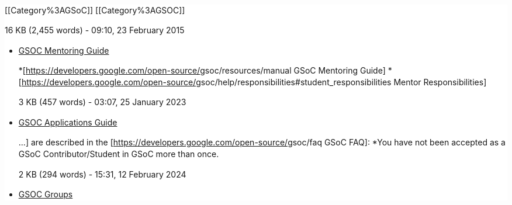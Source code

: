   \[\[Category%3A<span class="searchmatch">GSoC</span>\]\]
  \[\[Category%3A<span class="searchmatch">GSOC</span>\]\]

  </div>

  <div class="mw-search-result-data">

  16 KB (2,455 words) - 09:10, 23 February 2015

  </div>

- <div class="mw-search-result-heading">

  [GSOC Mentoring
  Guide](/wiki/GSOC_Mentoring_Guide "GSOC Mentoring Guide")

  </div>

  <div class="searchresult">

  \*\[https://developers.google.com/open-source/<span class="searchmatch">gsoc</span>/resources/manual
  <span class="searchmatch">GSoC</span> Mentoring Guide\]
  \*\[https://developers.google.com/open-source/<span class="searchmatch">gsoc</span>/help/responsibilities#student_responsibilities
  Mentor Responsibilities\]

  </div>

  <div class="mw-search-result-data">

  3 KB (457 words) - 03:07, 25 January 2023

  </div>

- <div class="mw-search-result-heading">

  [GSOC Applications
  Guide](/wiki/GSOC_Applications_Guide "GSOC Applications Guide")

  </div>

  <div class="searchresult">

  ...\] are described in the
  \[https://developers.google.com/open-source/<span class="searchmatch">gsoc</span>/faq
  <span class="searchmatch">GSoC</span> FAQ\]: \*You have not been
  accepted as a <span class="searchmatch">GSoC</span>
  Contributor/Student in <span class="searchmatch">GSoC</span> more than
  once.

  </div>

  <div class="mw-search-result-data">

  2 KB (294 words) - 15:31, 12 February 2024

  </div>

- <div class="mw-search-result-heading">

  [GSOC Groups](/wiki/GSOC_Groups "GSOC Groups")
